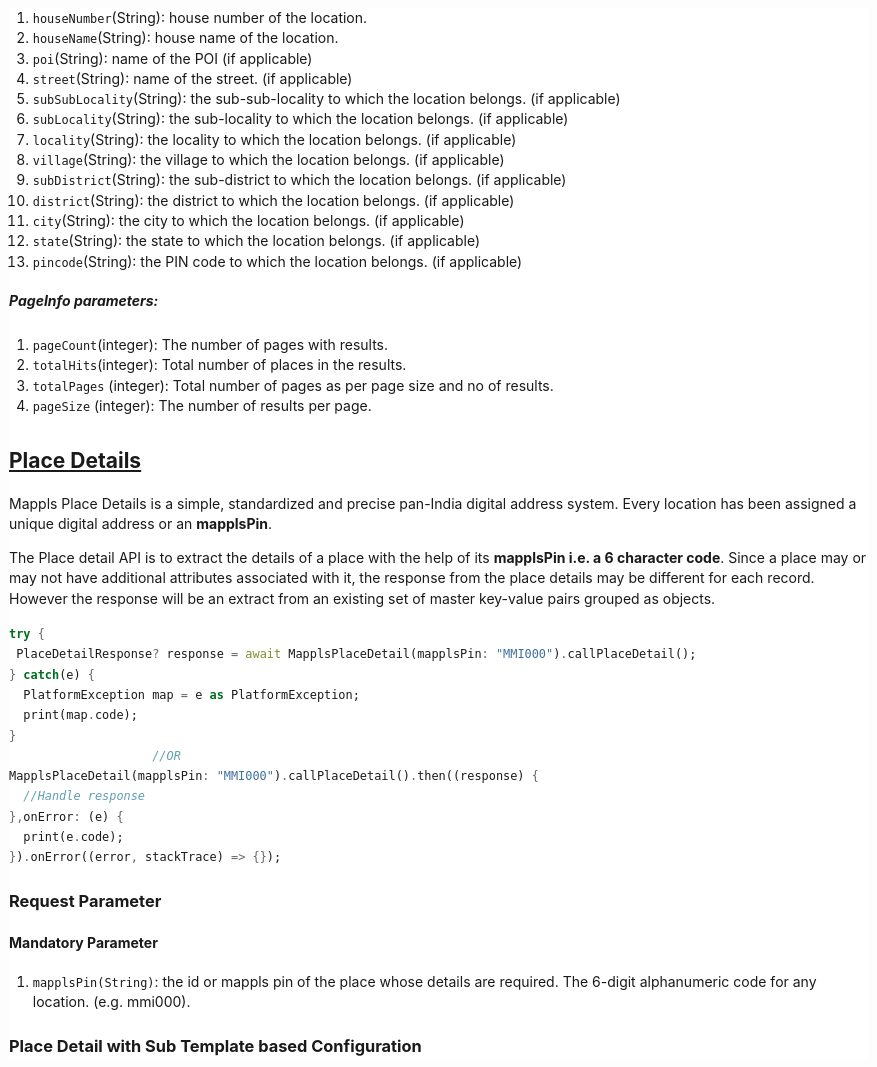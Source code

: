1.  `houseNumber`(String): house number of the location.
2.  `houseName`(String): house name of the location.
3.  `poi`(String): name of the POI (if applicable)
4.  `street`(String): name of the street. (if applicable)
5.  `subSubLocality`(String): the sub-sub-locality to which the location belongs. (if applicable)
6.  `subLocality`(String): the sub-locality to which the location belongs. (if applicable)
7.  `locality`(String): the locality to which the location belongs. (if applicable)
8.  `village`(String): the village to which the location belongs. (if applicable)
9.  `subDistrict`(String): the sub-district to which the location belongs. (if applicable)
10.  `district`(String): the district to which the location belongs. (if applicable)
11.  `city`(String): the city to which the location belongs. (if applicable)
12.  `state`(String): the state to which the location belongs. (if applicable)
13.  `pincode`(String): the PIN code to which the location belongs. (if applicable)

##### PageInfo parameters:

1.  `pageCount`(integer): The number of pages with results.
2.  `totalHits`(integer): Total number of places in the results.
3.  `totalPages`  (integer): Total number of pages as per page size and no of results.
4.  `pageSize`  (integer): The number of results per page.


## [Place Details]()

Mappls Place Details is a simple, standardized and precise pan-India digital address system. Every location has been assigned a unique digital address or an **mapplsPin**.

The Place detail API is to extract the details of a place with the help of its **mapplsPin i.e. a 6 character code**. Since a place may or may not have additional attributes associated with it, the response from the place details may be different for each record. However the response will be an extract from an existing set of master key-value pairs grouped as objects.

~~~dart
try {
 PlaceDetailResponse? response = await MapplsPlaceDetail(mapplsPin: "MMI000").callPlaceDetail();
} catch(e) {
  PlatformException map = e as PlatformException;
  print(map.code);
}
					//OR
MapplsPlaceDetail(mapplsPin: "MMI000").callPlaceDetail().then((response) {
  //Handle response
},onError: (e) {
  print(e.code);
}).onError((error, stackTrace) => {});
~~~
### Request Parameter

#### Mandatory Parameter

1.  `mapplsPin(String)`: the id or mappls pin of the place whose details are required. The 6-digit alphanumeric
    code for any location. (e.g. mmi000).
### Place Detail with Sub Template based Configuration
